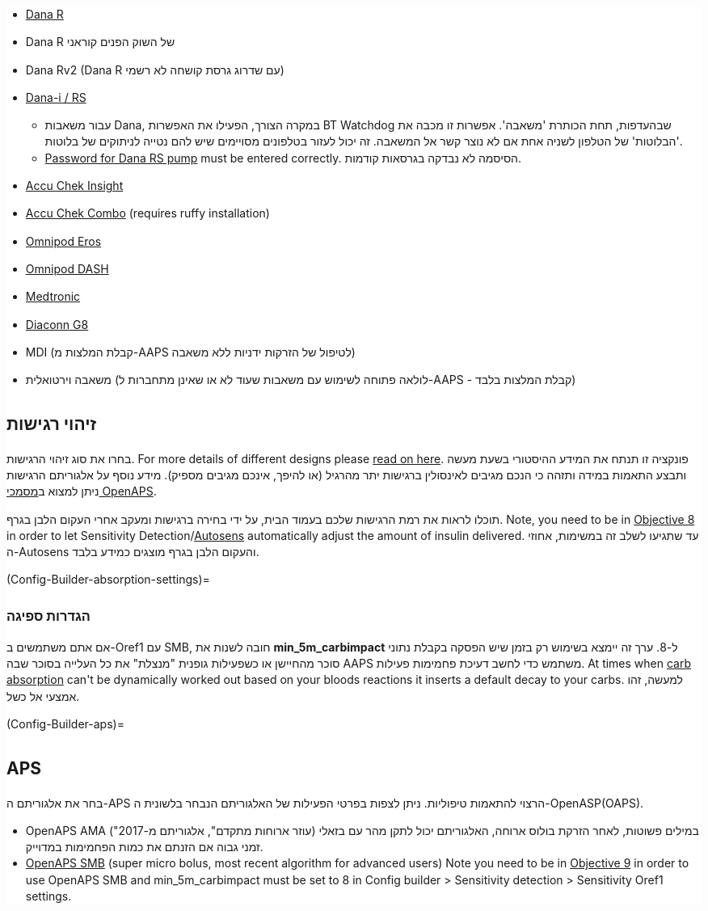 * [Dana R](../CompatiblePumps/DanaR-Insulin-Pump.md)
* Dana R של השוק הפנים קוראני
* Dana Rv2 (Dana R עם שדרוג גרסת קושחה לא רשמי)
* [Dana-i / RS](../CompatiblePumps/DanaRS-Insulin-Pump.md)
    
    * עבור משאבות Dana, במקרה הצורך, הפעילו את האפשרות BT Watchdog שבהעדפות, תחת הכותרת 'משאבה'. אפשרות זו מכבה את הבלוטות' של הטלפון לשניה אחת אם לא נוצר קשר אל המשאבה. זה יכול לעזור בטלפונים מסויימים שיש להם נטייה לניתוקים של בלוטות'.
    * [Password for Dana RS pump](../CompatiblePumps/DanaRS-Insulin-Pump.md) must be entered correctly. הסיסמה לא נבדקה בגרסאות קודמות.

* [Accu Chek Insight](../CompatiblePumps/Accu-Chek-Insight-Pump.md)

* [Accu Chek Combo](../CompatiblePumps/Accu-Chek-Combo-Pump.md) (requires ruffy installation)
* [Omnipod Eros](../CompatiblePumps/OmnipodEros.md)
* [Omnipod DASH](../CompatiblePumps/OmnipodDASH.md)
* [Medtronic](../CompatiblePumps/MedtronicPump.md)
* [Diaconn G8](../CompatiblePumps/DiaconnG8.md)
* MDI (קבלת המלצות מ-AAPS לטיפול של הזרקות ידניות ללא משאבה)
* משאבה וירטואלית (לולאה פתוחה לשימוש עם משאבות שעוד לא או שאינן מתחברות ל-AAPS - קבלת המלצות בלבד)

## זיהוי רגישות

בחרו את סוג זיהוי הרגישות. For more details of different designs please [read on here](../DailyLifeWithAaps/SensitivityDetectionAndCob.md). פונקציה זו תנתח את המידע ההיסטורי בשעת מעשה ותבצע התאמות במידה ותזהה כי הנכם מגיבים לאינסולין ברגישות יתר מהרגיל (או להיפך, אינכם מגיבים מספיק). מידע נוסף על אלגוריתם הרגישות ניתן למצוא ב[מסמכי OpenAPS](https://openaps.readthedocs.io/en/latest/docs/Customize-Iterate/autosens.html).

תוכלו לראות את רמת הרגישות שלכם בעמוד הבית, על ידי בחירה ברגישות ומעקב אחרי העקום הלבן בגרף. Note, you need to be in [Objective 8](#objectives-objective8) in order to let Sensitivity Detection/[Autosens](#Open-APS-features-autosens) automatically adjust the amount of insulin delivered. עד שתגיעו לשלב זה במשימות, אחוזי ה-Autosens והעקום הלבן בגרף מוצגים כמידע בלבד.

(Config-Builder-absorption-settings)=

### הגדרות ספיגה

אם אתם משתמשים ב-Oref1 עם SMB, חובה לשנות את **min_5m_carbimpact** ל-8. ערך זה יימצא בשימוש רק בזמן שיש הפסקה בקבלת נתוני סוכר מהחיישן או כשפעילות גופנית "מנצלת" את כל העלייה בסוכר שבה AAPS משתמש כדי לחשב דעיכת פחמימות פעילות. At times when [carb absorption](../DailyLifeWithAaps/CobCalculation.md) can't be dynamically worked out based on your bloods reactions it inserts a default decay to your carbs. למעשה, זהו אמצעי אל כשל.

(Config-Builder-aps)=

## APS

בחר את אלגוריתם ה-APS הרצוי להתאמות טיפוליות. ניתן לצפות בפרטי הפעילות של האלגוריתם הנבחר בלשונית ה-OpenASP(OAPS).

* OpenAPS AMA ("עוזר ארוחות מתקדם", אלגוריתם מ-2017) במילים פשוטות, לאחר הזרקת בולוס ארוחה, האלגוריתם יכול לתקן מהר עם בזאלי זמני גבוה אם הזנתם את כמות הפחמימות במדוייק.
* [OpenAPS SMB](../DailyLifeWithAaps/KeyAapsFeatures.md) (super micro bolus, most recent algorithm for advanced users) Note you need to be in [Objective 9](#objectives-objective9) in order to use OpenAPS SMB and min_5m_carbimpact must be set to 8 in Config builder > Sensitivity detection > Sensitivity Oref1 settings.
